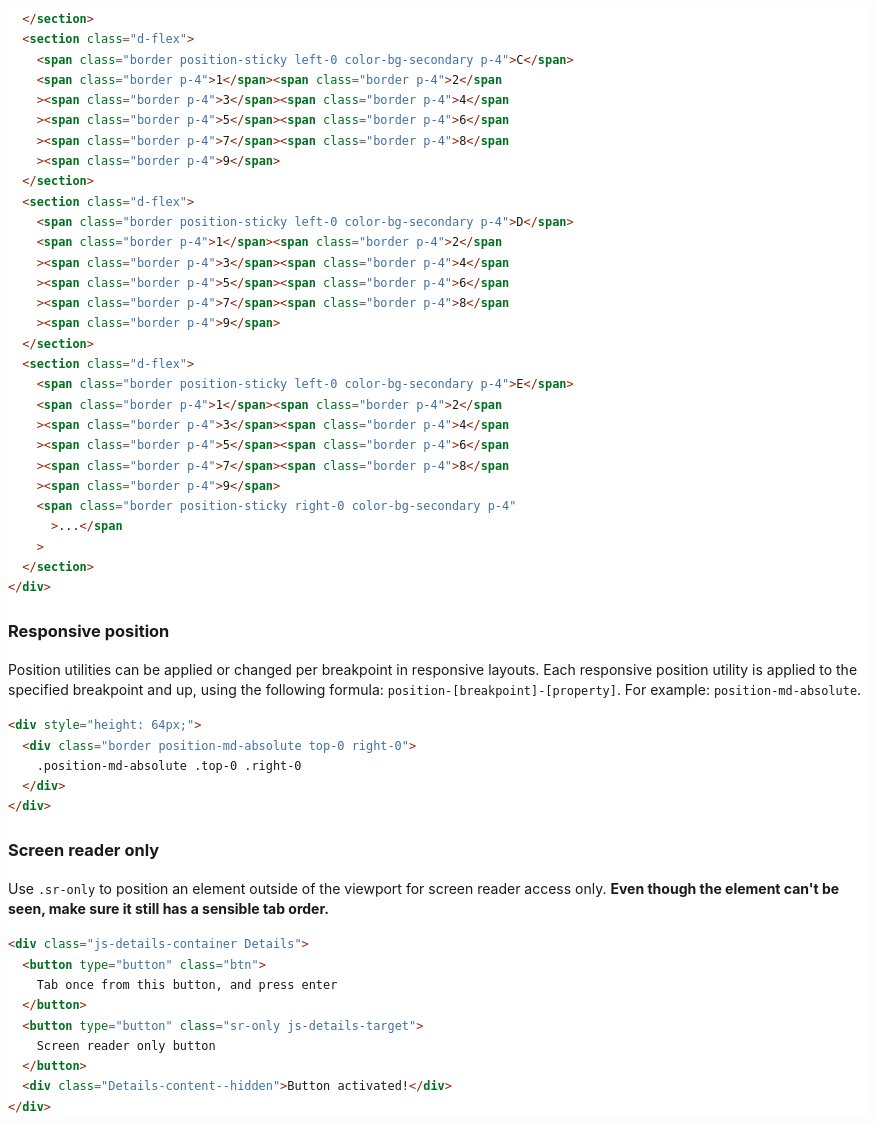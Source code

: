 ```html live
  </section>
  <section class="d-flex">
    <span class="border position-sticky left-0 color-bg-secondary p-4">C</span>
    <span class="border p-4">1</span><span class="border p-4">2</span
    ><span class="border p-4">3</span><span class="border p-4">4</span
    ><span class="border p-4">5</span><span class="border p-4">6</span
    ><span class="border p-4">7</span><span class="border p-4">8</span
    ><span class="border p-4">9</span>
  </section>
  <section class="d-flex">
    <span class="border position-sticky left-0 color-bg-secondary p-4">D</span>
    <span class="border p-4">1</span><span class="border p-4">2</span
    ><span class="border p-4">3</span><span class="border p-4">4</span
    ><span class="border p-4">5</span><span class="border p-4">6</span
    ><span class="border p-4">7</span><span class="border p-4">8</span
    ><span class="border p-4">9</span>
  </section>
  <section class="d-flex">
    <span class="border position-sticky left-0 color-bg-secondary p-4">E</span>
    <span class="border p-4">1</span><span class="border p-4">2</span
    ><span class="border p-4">3</span><span class="border p-4">4</span
    ><span class="border p-4">5</span><span class="border p-4">6</span
    ><span class="border p-4">7</span><span class="border p-4">8</span
    ><span class="border p-4">9</span>
    <span class="border position-sticky right-0 color-bg-secondary p-4"
      >...</span
    >
  </section>
</div>
```

### Responsive position

Position utilities can be applied or changed per breakpoint in responsive layouts. Each responsive position utility is applied to the specified breakpoint and up, using the following formula: `position-[breakpoint]-[property]`. For example: `position-md-absolute`.

```html live
<div style="height: 64px;">
  <div class="border position-md-absolute top-0 right-0">
    .position-md-absolute .top-0 .right-0
  </div>
</div>
```

### Screen reader only

Use `.sr-only` to position an element outside of the viewport for screen reader access only. **Even though the element can't be seen, make sure it still has a sensible tab order.**

```html live
<div class="js-details-container Details">
  <button type="button" class="btn">
    Tab once from this button, and press enter
  </button>
  <button type="button" class="sr-only js-details-target">
    Screen reader only button
  </button>
  <div class="Details-content--hidden">Button activated!</div>
</div>
```


[hidden]: https://developer.mozilla.org/en-US/docs/Web/HTML/Global_attributes/hidden